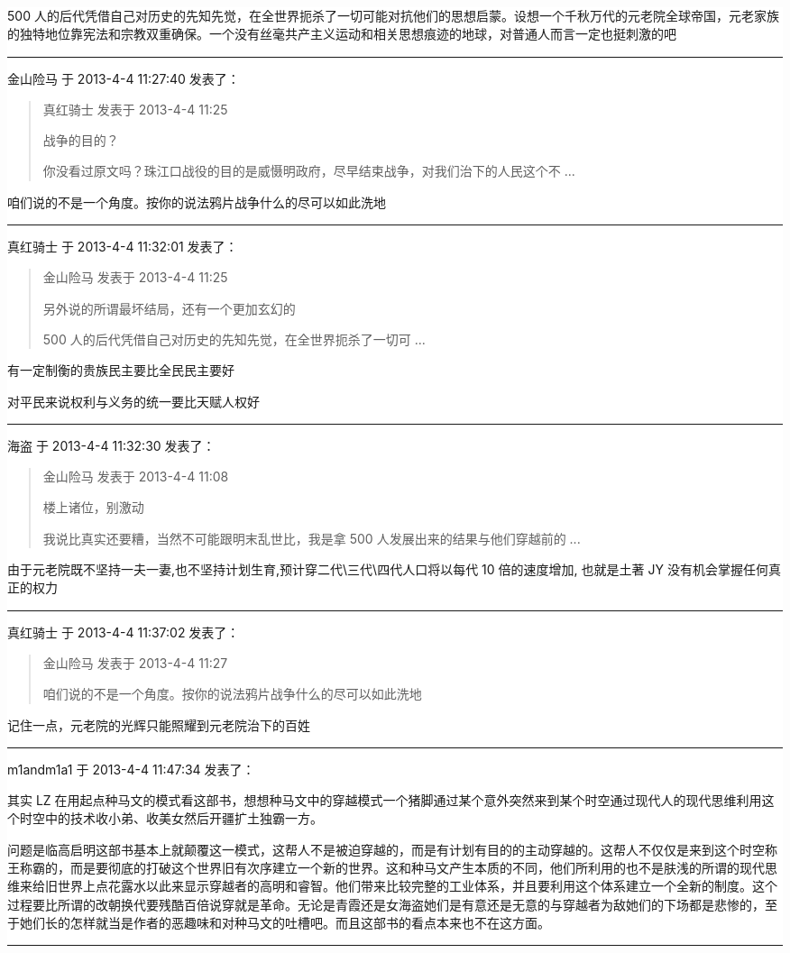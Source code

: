 500 人的后代凭借自己对历史的先知先觉，在全世界扼杀了一切可能对抗他们的思想启蒙。设想一个千秋万代的元老院全球帝国，元老家族的独特地位靠宪法和宗教双重确保。一个没有丝毫共产主义运动和相关思想痕迹的地球，对普通人而言一定也挺刺激的吧

---

金山险马 于 2013-4-4 11:27:40 发表了：

> 真红骑士 发表于 2013-4-4 11:25
>
> 战争的目的？
>
> 你没看过原文吗？珠江口战役的目的是威慑明政府，尽早结束战争，对我们治下的人民这个不 ...

咱们说的不是一个角度。按你的说法鸦片战争什么的尽可以如此洗地

---

真红骑士 于 2013-4-4 11:32:01 发表了：

> 金山险马 发表于 2013-4-4 11:25
>
> 另外说的所谓最坏结局，还有一个更加玄幻的
>
> 500 人的后代凭借自己对历史的先知先觉，在全世界扼杀了一切可 ...

有一定制衡的贵族民主要比全民民主要好

对平民来说权利与义务的统一要比天赋人权好

---

海盗 于 2013-4-4 11:32:30 发表了：

> 金山险马 发表于 2013-4-4 11:08
>
> 楼上诸位，别激动
>
> 我说比真实还要糟，当然不可能跟明末乱世比，我是拿 500 人发展出来的结果与他们穿越前的 ...

由于元老院既不坚持一夫一妻,也不坚持计划生育,预计穿二代\\三代\\四代人口将以每代 10 倍的速度增加, 也就是土著 JY 没有机会掌握任何真正的权力

---

真红骑士 于 2013-4-4 11:37:02 发表了：

> 金山险马 发表于 2013-4-4 11:27
>
> 咱们说的不是一个角度。按你的说法鸦片战争什么的尽可以如此洗地

记住一点，元老院的光辉只能照耀到元老院治下的百姓

---

m1andm1a1 于 2013-4-4 11:47:34 发表了：

其实 LZ 在用起点种马文的模式看这部书，想想种马文中的穿越模式一个猪脚通过某个意外突然来到某个时空通过现代人的现代思维利用这个时空中的技术收小弟、收美女然后开疆扩土独霸一方。

问题是临高启明这部书基本上就颠覆这一模式，这帮人不是被迫穿越的，而是有计划有目的的主动穿越的。这帮人不仅仅是来到这个时空称王称霸的，而是要彻底的打破这个世界旧有次序建立一个新的世界。这和种马文产生本质的不同，他们所利用的也不是肤浅的所谓的现代思维来给旧世界上点花露水以此来显示穿越者的高明和睿智。他们带来比较完整的工业体系，并且要利用这个体系建立一个全新的制度。这个过程要比所谓的改朝换代要残酷百倍说穿就是革命。无论是青霞还是女海盗她们是有意还是无意的与穿越者为敌她们的下场都是悲惨的，至于她们长的怎样就当是作者的恶趣味和对种马文的吐槽吧。而且这部书的看点本来也不在这方面。

---